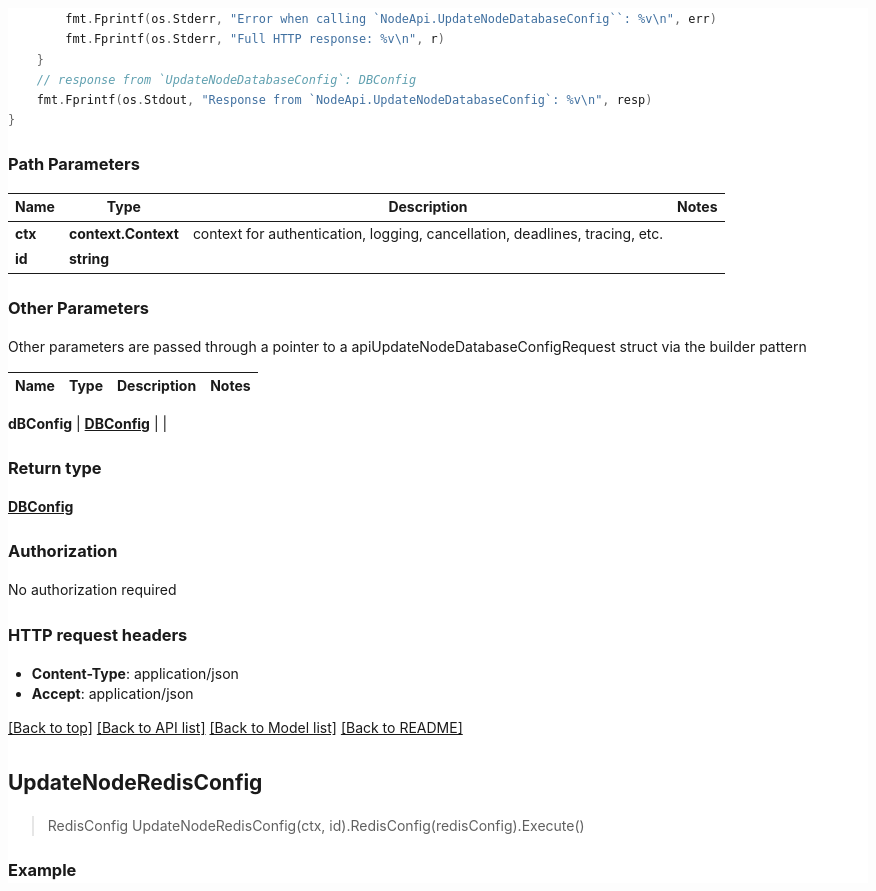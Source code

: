 ```go
        fmt.Fprintf(os.Stderr, "Error when calling `NodeApi.UpdateNodeDatabaseConfig``: %v\n", err)
        fmt.Fprintf(os.Stderr, "Full HTTP response: %v\n", r)
    }
    // response from `UpdateNodeDatabaseConfig`: DBConfig
    fmt.Fprintf(os.Stdout, "Response from `NodeApi.UpdateNodeDatabaseConfig`: %v\n", resp)
}
```

### Path Parameters


Name | Type | Description  | Notes
------------- | ------------- | ------------- | -------------
**ctx** | **context.Context** | context for authentication, logging, cancellation, deadlines, tracing, etc.
**id** | **string** |  | 

### Other Parameters

Other parameters are passed through a pointer to a apiUpdateNodeDatabaseConfigRequest struct via the builder pattern


Name | Type | Description  | Notes
------------- | ------------- | ------------- | -------------

 **dBConfig** | [**DBConfig**](DBConfig.md) |  | 

### Return type

[**DBConfig**](DBConfig.md)

### Authorization

No authorization required

### HTTP request headers

- **Content-Type**: application/json
- **Accept**: application/json

[[Back to top]](#) [[Back to API list]](../README.md#documentation-for-api-endpoints)
[[Back to Model list]](../README.md#documentation-for-models)
[[Back to README]](../README.md)


## UpdateNodeRedisConfig

> RedisConfig UpdateNodeRedisConfig(ctx, id).RedisConfig(redisConfig).Execute()





### Example
